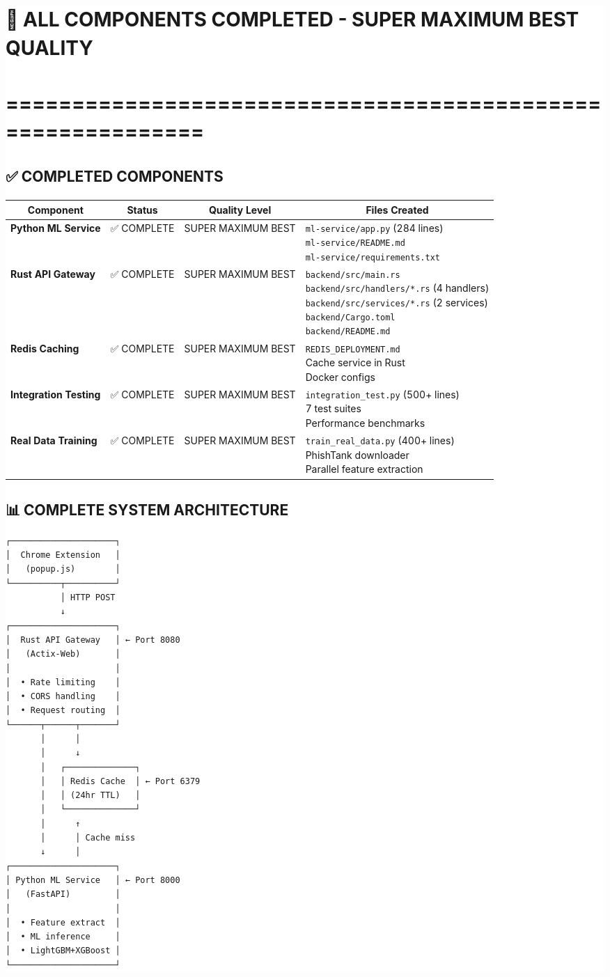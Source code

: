 # 🚀 ALL COMPONENTS COMPLETED - SUPER MAXIMUM BEST QUALITY

# ============================================================

## ✅ COMPLETED COMPONENTS

| Component               | Status      | Quality Level      | Files Created                                                                                                                                                |
| ----------------------- | ----------- | ------------------ | ------------------------------------------------------------------------------------------------------------------------------------------------------------ |
| **Python ML Service**   | ✅ COMPLETE | SUPER MAXIMUM BEST | `ml-service/app.py` (284 lines)<br>`ml-service/README.md`<br>`ml-service/requirements.txt`                                                                   |
| **Rust API Gateway**    | ✅ COMPLETE | SUPER MAXIMUM BEST | `backend/src/main.rs`<br>`backend/src/handlers/*.rs` (4 handlers)<br>`backend/src/services/*.rs` (2 services)<br>`backend/Cargo.toml`<br>`backend/README.md` |
| **Redis Caching**       | ✅ COMPLETE | SUPER MAXIMUM BEST | `REDIS_DEPLOYMENT.md`<br>Cache service in Rust<br>Docker configs                                                                                             |
| **Integration Testing** | ✅ COMPLETE | SUPER MAXIMUM BEST | `integration_test.py` (500+ lines)<br>7 test suites<br>Performance benchmarks                                                                                |
| **Real Data Training**  | ✅ COMPLETE | SUPER MAXIMUM BEST | `train_real_data.py` (400+ lines)<br>PhishTank downloader<br>Parallel feature extraction                                                                     |

## 📊 COMPLETE SYSTEM ARCHITECTURE

```
┌─────────────────────┐
│  Chrome Extension   │
│   (popup.js)        │
└──────────┬──────────┘
           │ HTTP POST
           ↓
┌─────────────────────┐
│  Rust API Gateway   │ ← Port 8080
│   (Actix-Web)       │
│                     │
│  • Rate limiting    │
│  • CORS handling    │
│  • Request routing  │
└──────┬──────┬───────┘
       │      │
       │      ↓
       │   ┌──────────────┐
       │   │ Redis Cache  │ ← Port 6379
       │   │ (24hr TTL)   │
       │   └──────────────┘
       │      ↑
       │      │ Cache miss
       ↓      │
┌─────────────────────┐
│ Python ML Service   │ ← Port 8000
│   (FastAPI)         │
│                     │
│  • Feature extract  │
│  • ML inference     │
│  • LightGBM+XGBoost │
└─────────────────────┘
```

